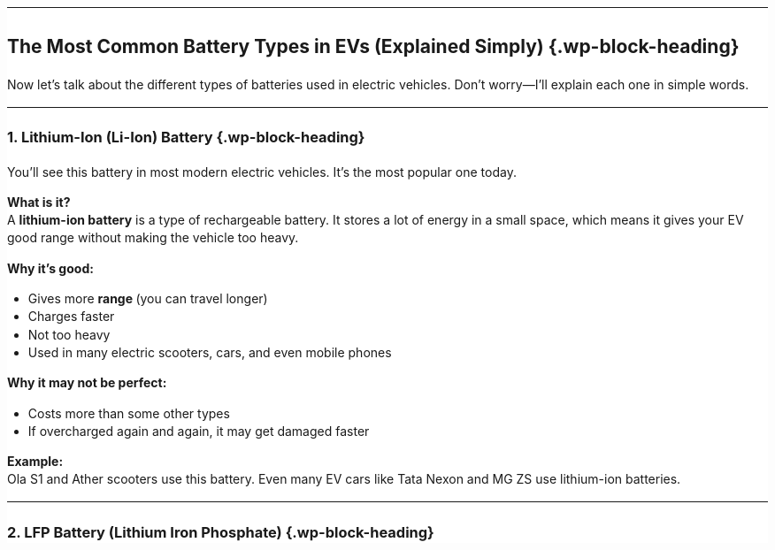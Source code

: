 <hr class="wp-block-separator has-alpha-channel-opacity" />

## The Most Common Battery Types in EVs (Explained Simply) {.wp-block-heading}

Now let’s talk about the different types of batteries used in electric vehicles. Don’t worry—I’ll explain each one in simple words.

<hr class="wp-block-separator has-alpha-channel-opacity" />

### 1. **Lithium-Ion (Li-Ion) Battery** {.wp-block-heading}

You’ll see this battery in most modern electric vehicles. It’s the most popular one today.

**What is it?**  
A **lithium-ion battery** is a type of rechargeable battery. It stores a lot of energy in a small space, which means it gives your EV good range without making the vehicle too heavy.

**Why it’s good:**

<ul class="wp-block-list">
  <li>
    Gives more <strong>range </strong>(you can travel longer)
  </li>
  <li>
    Charges faster
  </li>
  <li>
    Not too heavy
  </li>
  <li>
    Used in many electric scooters, cars, and even mobile phones
  </li>
</ul>

**Why it may not be perfect:**

<ul class="wp-block-list">
  <li>
    Costs more than some other types
  </li>
  <li>
    If overcharged again and again, it may get damaged faster
  </li>
</ul>

**Example:**  
Ola S1 and Ather scooters use this battery. Even many EV cars like Tata Nexon and MG ZS use lithium-ion batteries.

<hr class="wp-block-separator has-alpha-channel-opacity" />

### 2. **LFP Battery (Lithium Iron Phosphate)** {.wp-block-heading}
